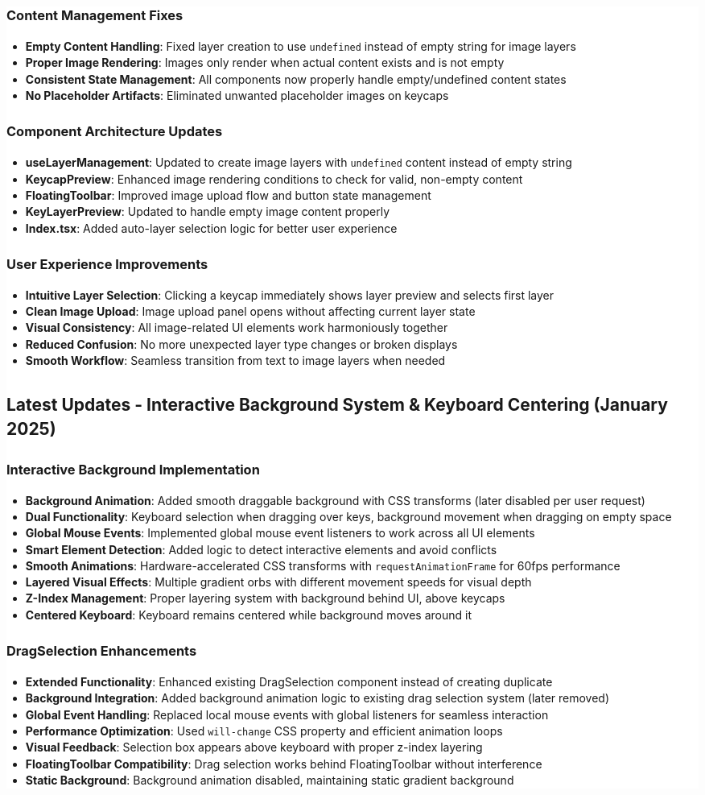 ### Content Management Fixes
- **Empty Content Handling**: Fixed layer creation to use `undefined` instead of empty string for image layers
- **Proper Image Rendering**: Images only render when actual content exists and is not empty
- **Consistent State Management**: All components now properly handle empty/undefined content states
- **No Placeholder Artifacts**: Eliminated unwanted placeholder images on keycaps

### Component Architecture Updates
- **useLayerManagement**: Updated to create image layers with `undefined` content instead of empty string
- **KeycapPreview**: Enhanced image rendering conditions to check for valid, non-empty content
- **FloatingToolbar**: Improved image upload flow and button state management
- **KeyLayerPreview**: Updated to handle empty image content properly
- **Index.tsx**: Added auto-layer selection logic for better user experience

### User Experience Improvements
- **Intuitive Layer Selection**: Clicking a keycap immediately shows layer preview and selects first layer
- **Clean Image Upload**: Image upload panel opens without affecting current layer state
- **Visual Consistency**: All image-related UI elements work harmoniously together
- **Reduced Confusion**: No more unexpected layer type changes or broken displays
- **Smooth Workflow**: Seamless transition from text to image layers when needed

## Latest Updates - Interactive Background System & Keyboard Centering (January 2025)

### Interactive Background Implementation
- **Background Animation**: Added smooth draggable background with CSS transforms (later disabled per user request)
- **Dual Functionality**: Keyboard selection when dragging over keys, background movement when dragging on empty space
- **Global Mouse Events**: Implemented global mouse event listeners to work across all UI elements
- **Smart Element Detection**: Added logic to detect interactive elements and avoid conflicts
- **Smooth Animations**: Hardware-accelerated CSS transforms with `requestAnimationFrame` for 60fps performance
- **Layered Visual Effects**: Multiple gradient orbs with different movement speeds for visual depth
- **Z-Index Management**: Proper layering system with background behind UI, above keycaps
- **Centered Keyboard**: Keyboard remains centered while background moves around it

### DragSelection Enhancements
- **Extended Functionality**: Enhanced existing DragSelection component instead of creating duplicate
- **Background Integration**: Added background animation logic to existing drag selection system (later removed)
- **Global Event Handling**: Replaced local mouse events with global listeners for seamless interaction
- **Performance Optimization**: Used `will-change` CSS property and efficient animation loops
- **Visual Feedback**: Selection box appears above keyboard with proper z-index layering
- **FloatingToolbar Compatibility**: Drag selection works behind FloatingToolbar without interference
- **Static Background**: Background animation disabled, maintaining static gradient background
